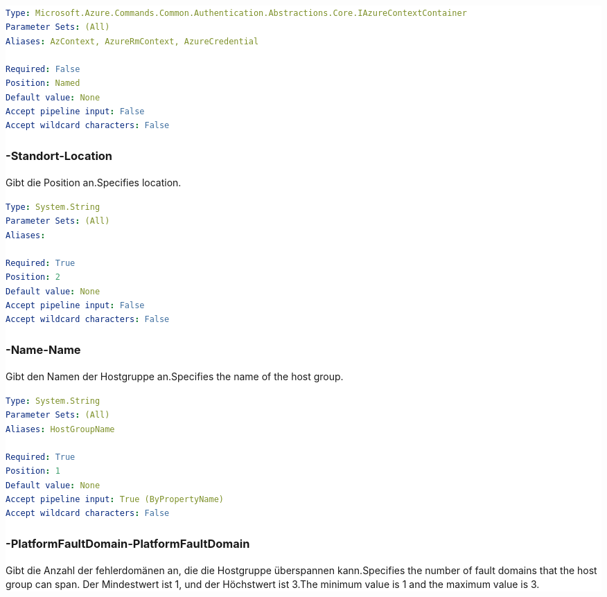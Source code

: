 ```yaml
Type: Microsoft.Azure.Commands.Common.Authentication.Abstractions.Core.IAzureContextContainer
Parameter Sets: (All)
Aliases: AzContext, AzureRmContext, AzureCredential

Required: False
Position: Named
Default value: None
Accept pipeline input: False
Accept wildcard characters: False
```

### <span data-ttu-id="df6f0-115">-Standort</span><span class="sxs-lookup"><span data-stu-id="df6f0-115">-Location</span></span>
<span data-ttu-id="df6f0-116">Gibt die Position an.</span><span class="sxs-lookup"><span data-stu-id="df6f0-116">Specifies location.</span></span>

```yaml
Type: System.String
Parameter Sets: (All)
Aliases:

Required: True
Position: 2
Default value: None
Accept pipeline input: False
Accept wildcard characters: False
```

### <span data-ttu-id="df6f0-117">-Name</span><span class="sxs-lookup"><span data-stu-id="df6f0-117">-Name</span></span>
<span data-ttu-id="df6f0-118">Gibt den Namen der Hostgruppe an.</span><span class="sxs-lookup"><span data-stu-id="df6f0-118">Specifies the name of the host group.</span></span>

```yaml
Type: System.String
Parameter Sets: (All)
Aliases: HostGroupName

Required: True
Position: 1
Default value: None
Accept pipeline input: True (ByPropertyName)
Accept wildcard characters: False
```

### <span data-ttu-id="df6f0-119">-PlatformFaultDomain</span><span class="sxs-lookup"><span data-stu-id="df6f0-119">-PlatformFaultDomain</span></span>
<span data-ttu-id="df6f0-120">Gibt die Anzahl der fehlerdomänen an, die die Hostgruppe überspannen kann.</span><span class="sxs-lookup"><span data-stu-id="df6f0-120">Specifies the number of fault domains that the host group can span.</span></span>  <span data-ttu-id="df6f0-121">Der Mindestwert ist 1, und der Höchstwert ist 3.</span><span class="sxs-lookup"><span data-stu-id="df6f0-121">The minimum value is 1 and the maximum value is 3.</span></span>
